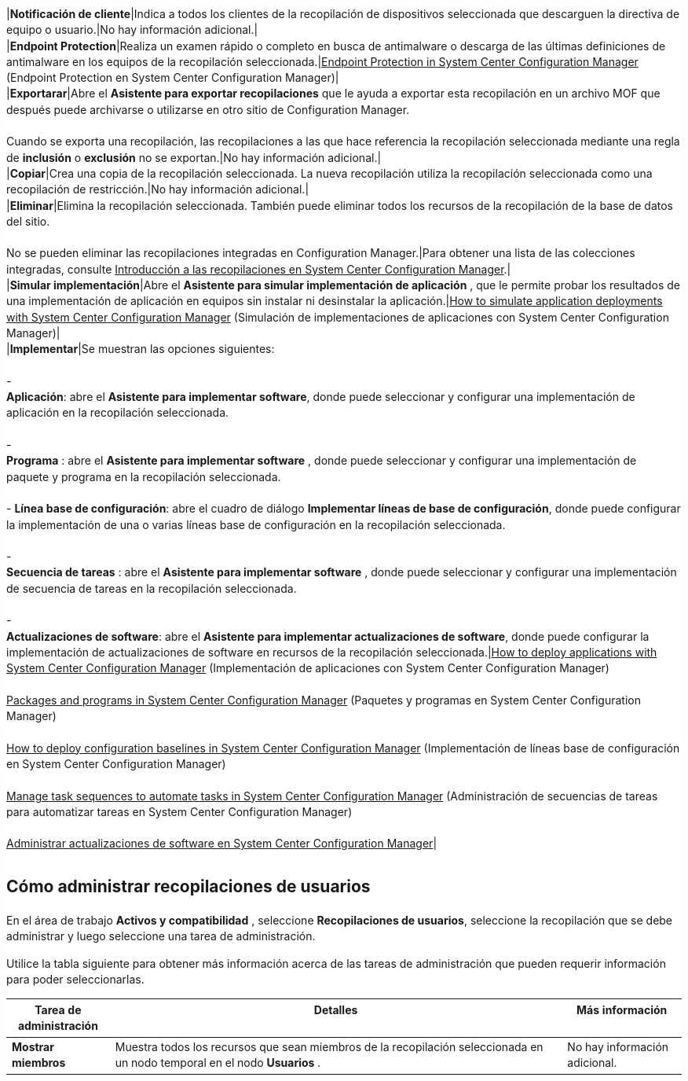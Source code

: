 |**Notificación de cliente**|Indica a todos los clientes de la recopilación de dispositivos seleccionada que descarguen la directiva de equipo o usuario.|No hay información adicional.|  
|**Endpoint Protection**|Realiza un examen rápido o completo en busca de antimalware o descarga de las últimas definiciones de antimalware en los equipos de la recopilación seleccionada.|[Endpoint Protection in System Center Configuration Manager](../../../../protect/deploy-use/endpoint-protection.md) (Endpoint Protection en System Center Configuration Manager)|  
|**Exportarar**|Abre el **Asistente para exportar recopilaciones** que le ayuda a exportar esta recopilación en un archivo MOF que después puede archivarse o utilizarse en otro sitio de Configuration Manager.<br /><br /> Cuando se exporta una recopilación, las recopilaciones a las que hace referencia la recopilación seleccionada mediante una regla de **inclusión** o **exclusión** no se exportan.|No hay información adicional.|  
|**Copiar**|Crea una copia de la recopilación seleccionada. La nueva recopilación utiliza la recopilación seleccionada como una recopilación de restricción.|No hay información adicional.|  
|**Eliminar**|Elimina la recopilación seleccionada. También puede eliminar todos los recursos de la recopilación de la base de datos del sitio.<br /><br /> No se pueden eliminar las recopilaciones integradas en Configuration Manager.|Para obtener una lista de las colecciones integradas, consulte [Introducción a las recopilaciones en System Center Configuration Manager](../../../../core/clients/manage/collections/introduction-to-collections.md).|  
|**Simular implementación**|Abre el **Asistente para simular implementación de aplicación** , que le permite probar los resultados de una implementación de aplicación en equipos sin instalar ni desinstalar la aplicación.|[How to simulate application deployments with System Center Configuration Manager](../../../../apps/deploy-use/simulate-application-deployments.md) (Simulación de implementaciones de aplicaciones con System Center Configuration Manager)|  
|**Implementar**|Se muestran las opciones siguientes:<br /><br /> - <br />                    **Aplicación**: abre el **Asistente para implementar software**, donde puede seleccionar y configurar una implementación de aplicación en la recopilación seleccionada.<br /><br /> - <br />                    **Programa** : abre el **Asistente para implementar software** , donde puede seleccionar y configurar una implementación de paquete y programa en la recopilación seleccionada.<br /><br /> - **Línea base de configuración**: abre el cuadro de diálogo **Implementar líneas de base de configuración**, donde puede configurar la implementación de una o varias líneas base de configuración en la recopilación seleccionada.<br /><br /> - <br />                    **Secuencia de tareas** : abre el **Asistente para implementar software** , donde puede seleccionar y configurar una implementación de secuencia de tareas en la recopilación seleccionada.<br /><br /> - <br />                    **Actualizaciones de software**: abre el **Asistente para implementar actualizaciones de software**, donde puede configurar la implementación de actualizaciones de software en recursos de la recopilación seleccionada.|[How to deploy applications with System Center Configuration Manager](../../../../apps/deploy-use/deploy-applications.md) (Implementación de aplicaciones con System Center Configuration Manager)<br /><br /> [Packages and programs in System Center Configuration Manager](../../../../apps/deploy-use/packages-and-programs.md) (Paquetes y programas en System Center Configuration Manager)<br /><br /> [How to deploy configuration baselines in System Center Configuration Manager](../../../../compliance/deploy-use/deploy-configuration-baselines.md) (Implementación de líneas base de configuración en System Center Configuration Manager)<br /><br /> [Manage task sequences to automate tasks in System Center Configuration Manager](../../../../osd/deploy-use/manage-task-sequences-to-automate-tasks.md) (Administración de secuencias de tareas para automatizar tareas en System Center Configuration Manager)<br /><br /> [Administrar actualizaciones de software en System Center Configuration Manager](/sccm/sum/understand/software-updates-introduction)|  

## <a name="how-to-manage-user-collections"></a>Cómo administrar recopilaciones de usuarios  
 En el área de trabajo **Activos y compatibilidad** , seleccione **Recopilaciones de usuarios**, seleccione la recopilación que se debe administrar y luego seleccione una tarea de administración.  

 Utilice la tabla siguiente para obtener más información acerca de las tareas de administración que pueden requerir información para poder seleccionarlas.  

|Tarea de administración|Detalles|Más información|  
|---------------------|-------------|----------------------|  
|**Mostrar miembros**|Muestra todos los recursos que sean miembros de la recopilación seleccionada en un nodo temporal en el nodo **Usuarios** .|No hay información adicional.|  